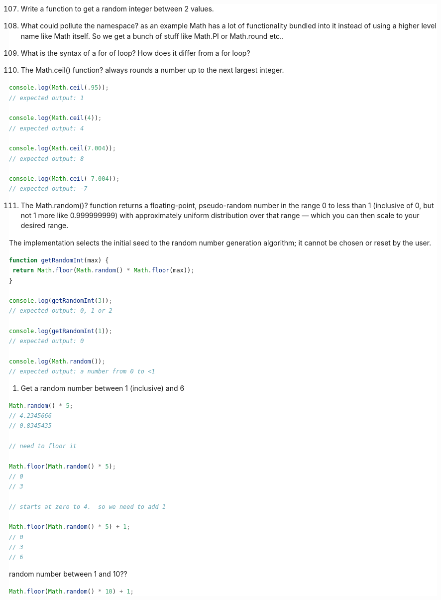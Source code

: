 
107. Write a function to get a random integer between 2 values.
108. What could pollute the namespace?
as an example Math has a lot of functionality bundled into it instead of using a higher level name like Math itself. So we get a bunch of stuff like Math.PI or Math.round etc..

109. What is the syntax of a for of loop? How does it differ from a for loop?
110. The Math.ceil() function? 
 always rounds a number up to the next largest integer.
 ```js
console.log(Math.ceil(.95));
// expected output: 1

console.log(Math.ceil(4));
// expected output: 4

console.log(Math.ceil(7.004));
// expected output: 8

console.log(Math.ceil(-7.004));
// expected output: -7

 ```
111. The Math.random()? 
 function returns a floating-point, pseudo-random number in the range 0 to less than 1 (inclusive of 0, but not 1 more like 0.999999999) with approximately uniform distribution over that range — which you can then scale to your desired range. 
 
 The implementation selects the initial seed to the random number generation algorithm; it cannot be chosen or reset by the user.

 ```js
 function getRandomInt(max) {
  return Math.floor(Math.random() * Math.floor(max));
}

console.log(getRandomInt(3));
// expected output: 0, 1 or 2

console.log(getRandomInt(1));
// expected output: 0

console.log(Math.random());
// expected output: a number from 0 to <1
```
1.   Get a random number between 1 (inclusive) and 6
```js
Math.random() * 5;
// 4.2345666
// 0.8345435

// need to floor it

Math.floor(Math.random() * 5);
// 0
// 3

// starts at zero to 4.  so we need to add 1

Math.floor(Math.random() * 5) + 1;
// 0
// 3
// 6
```
random number between 1 and 10??
```js
Math.floor(Math.random() * 10) + 1;
```